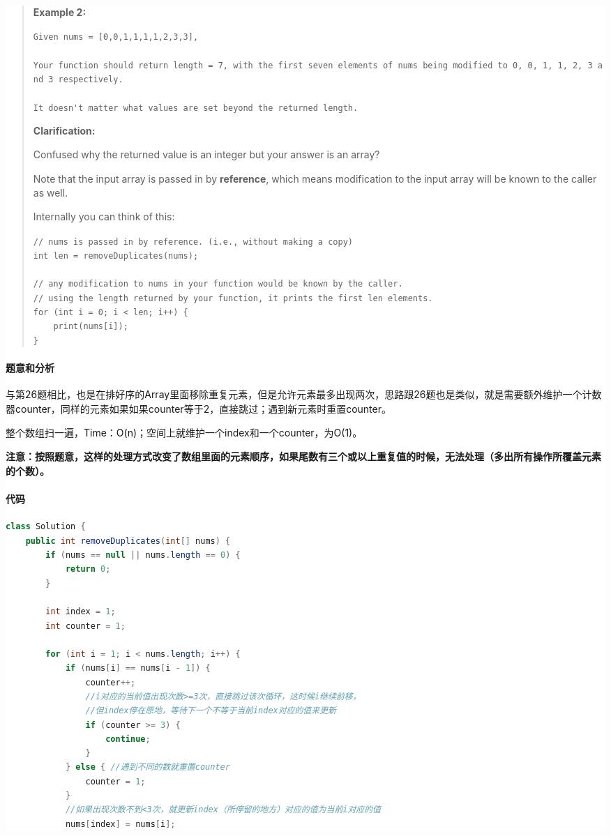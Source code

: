 >
> **Example 2:**
>
> ```text
> Given nums = [0,0,1,1,1,1,2,3,3],
>
> Your function should return length = 7, with the first seven elements of nums being modified to 0, 0, 1, 1, 2, 3 and 3 respectively.
>
> It doesn't matter what values are set beyond the returned length.
> ```
>
> **Clarification:**
>
> Confused why the returned value is an integer but your answer is an array?
>
> Note that the input array is passed in by **reference**, which means modification to the input array will be known to the caller as well.
>
> Internally you can think of this:
>
> ```text
> // nums is passed in by reference. (i.e., without making a copy)
> int len = removeDuplicates(nums);
>
> // any modification to nums in your function would be known by the caller.
> // using the length returned by your function, it prints the first len elements.
> for (int i = 0; i < len; i++) {
>     print(nums[i]);
> }
> ```

#### 题意和分析

与第26题相比，也是在排好序的Array里面移除重复元素，但是允许元素最多出现两次，思路跟26题也是类似，就是需要额外维护一个计数器counter，同样的元素如果如果counter等于2，直接跳过；遇到新元素时重置counter。

整个数组扫一遍，Time：O\(n\)；空间上就维护一个index和一个counter，为O\(1\)。

**注意：按照题意，这样的处理方式改变了数组里面的元素顺序，如果尾数有三个或以上重复值的时候，无法处理（多出所有操作所覆盖元素的个数）。**

#### 代码

```java
class Solution {
    public int removeDuplicates(int[] nums) {
        if (nums == null || nums.length == 0) {
            return 0;
        }
        
        int index = 1;
        int counter = 1;
        
        for (int i = 1; i < nums.length; i++) {
            if (nums[i] == nums[i - 1]) {
                counter++;
                //i对应的当前值出现次数>=3次，直接跳过该次循环，这时候i继续前移，
                //但index停在原地，等待下一个不等于当前index对应的值来更新
                if (counter >= 3) { 
                    continue;
                }
            } else { //遇到不同的数就重置counter
                counter = 1;
            }
            //如果出现次数不到<3次，就更新index（所停留的地方）对应的值为当前i对应的值
            nums[index] = nums[i]; 
```